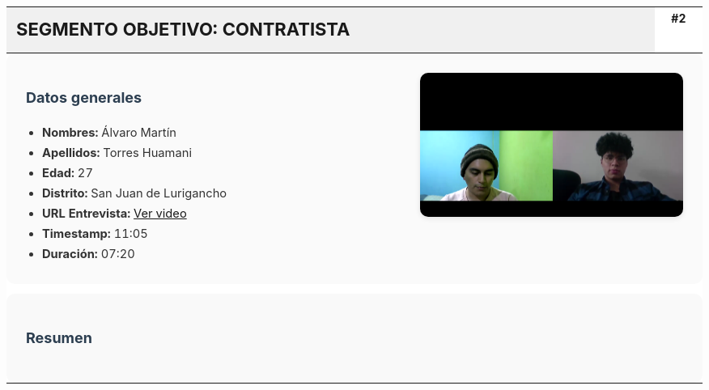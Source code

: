 </table>

<table class="tabla-entrevista">
  <thead>
    <tr>
      <th style="
            text-align: left;
            padding: 12px;
            background-color: #f0f0f0;
            font-size: 22px;"><strong>SEGMENTO OBJETIVO: CONTRATISTA</strong></th>
      <th><strong>#2</strong></th>
    </tr>
  </thead>
  <tbody>
    <tr>
      <td colspan="2" style="padding: 0; vertical-align: top; background-color: #fff border-top: 1px solid #ddd;">
        <div style="display: flex; gap: 24px; align-items: flex-start; background-color: #fafafa; border-radius: 10px; padding: 24px;">
          <div style="flex: 1; display: flex; flex-direction: column;">
            <p style="font-size: 18px; font-weight: bold; color: #2c3e50; margin-bottom: 12px; padding-bottom: 6px;">Datos generales</p>
            <ul style="margin: 0; padding-left: 20px; list-style-type: disc; font-size: 1.05em; line-height: 1.7; color: #333;">
              <li><strong>Nombres: </strong>Álvaro Martín </li>
              <li><strong>Apellidos: </strong>Torres Huamani </li>
              <li><strong>Edad: </strong>27 </li>
              <li><strong>Distrito: </strong>San Juan de Lurigancho </li>
              <li><strong>URL Entrevista:</strong> <a href="https://upcedupe-my.sharepoint.com/:v:/g/personal/u20221b778_upc_edu_pe/EXUmfDv35CtJlqIayO7BJjsB5uF_qp8kDdevyEcgz3_gKw?e=qMDWgB&nav=eyJyZWZlcnJhbEluZm8iOnsicmVmZXJyYWxBcHAiOiJTdHJlYW1XZWJBcHAiLCJyZWZlcnJhbFZpZXciOiJTaGFyZURpYWxvZy1MaW5rIiwicmVmZXJyYWxBcHBQbGF0Zm9ybSI6IldlYiIsInJlZmVycmFsTW9kZSI6InZpZXcifX0%3D" target="_blank">Ver video</a></li>
              <li><strong>Timestamp:</strong> 11:05</li>
              <li><strong>Duración:</strong> 07:20</li>
            </ul>
          </div>
          <img style="max-width: 40%; height: auto; border-radius: 10px; object-fit: cover; box-shadow: 0 2px 6px rgba(0, 0, 0, 0.1);" src="../../../img/chapter2/alvaro_torres.png">
        </div>
      </td>
    </tr>
    <tr>
      <td colspan="2" style="padding: 0; vertical-align: top; background-color: #fff border-top: 1px solid #ddd;">
        <div style="background-color: #f9f9f9; border-radius: 10px; padding: 24px; margin-top: 12px;">
          <p style="font-size: 18px; font-weight: bold; color: #2c3e50; margin-bottom: 12px; padding-bottom: 6px;">Resumen</p>
          <ul style="padding-left: 20px; list-style-type: disc; color: #333; font-size: 1em; margin: 0;">